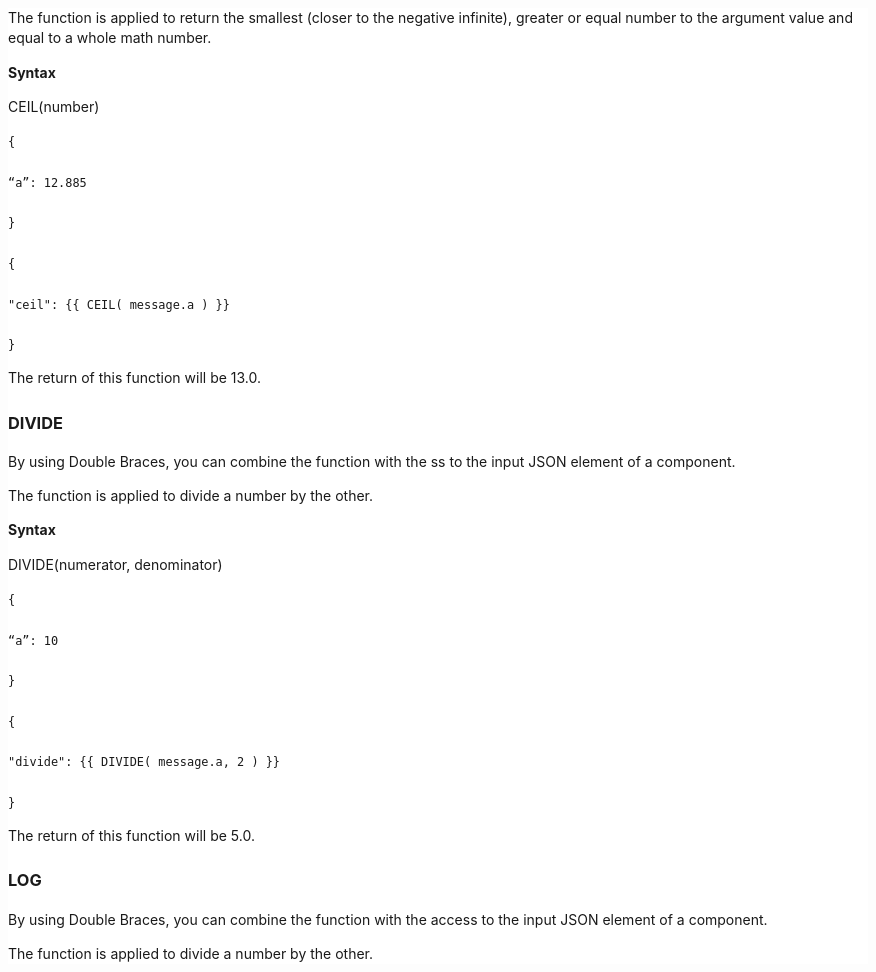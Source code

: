 The function is applied to return the smallest (closer to the negative infinite), greater or equal number to the argument value and equal to a whole math number.

**Syntax**

CEIL(number)

```
{

“a”: 12.885

}

{

"ceil": {{ CEIL( message.a ) }}

}
```

The return of this function will be 13.0.

### DIVIDE <a href="#divide" id="divide"></a>

By using Double Braces, you can combine the function with the ss to the input JSON element of a component.

The function is applied to divide a number by the other.

**Syntax**

DIVIDE(numerator, denominator)

```
{

“a”: 10

}

{

"divide": {{ DIVIDE( message.a, 2 ) }}

}
```

The return of this function will be 5.0.

### LOG <a href="#log" id="log"></a>

By using Double Braces, you can combine the function with the access to the input JSON element of a component.

The function is applied to divide a number by the other.
